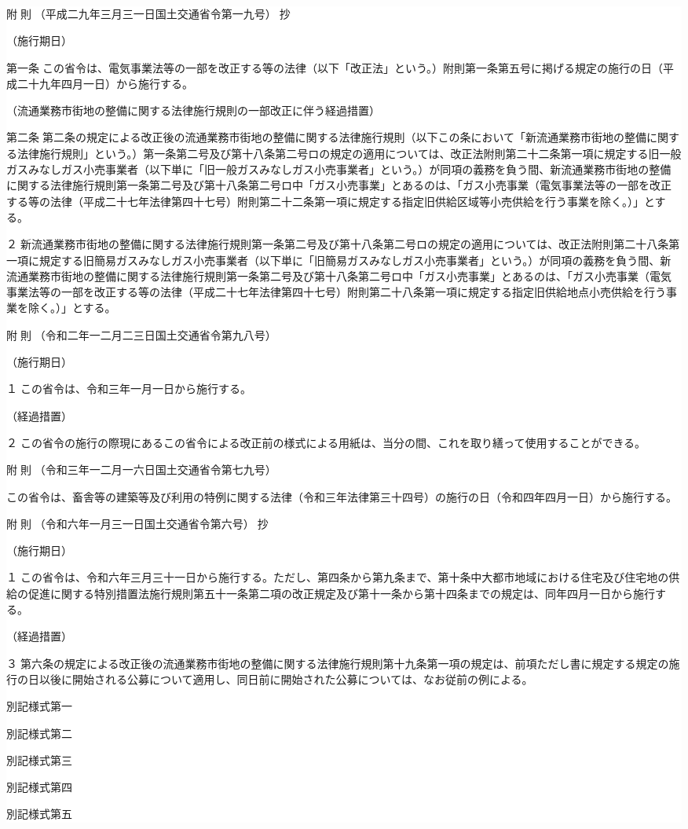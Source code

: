 附 則 （平成二九年三月三一日国土交通省令第一九号） 抄

（施行期日）

第一条 この省令は、電気事業法等の一部を改正する等の法律（以下「改正法」という。）附則第一条第五号に掲げる規定の施行の日（平成二十九年四月一日）から施行する。

（流通業務市街地の整備に関する法律施行規則の一部改正に伴う経過措置）

第二条 第二条の規定による改正後の流通業務市街地の整備に関する法律施行規則（以下この条において「新流通業務市街地の整備に関する法律施行規則」という。）第一条第二号及び第十八条第二号ロの規定の適用については、改正法附則第二十二条第一項に規定する旧一般ガスみなしガス小売事業者（以下単に「旧一般ガスみなしガス小売事業者」という。）が同項の義務を負う間、新流通業務市街地の整備に関する法律施行規則第一条第二号及び第十八条第二号ロ中「ガス小売事業」とあるのは、「ガス小売事業（電気事業法等の一部を改正する等の法律（平成二十七年法律第四十七号）附則第二十二条第一項に規定する指定旧供給区域等小売供給を行う事業を除く。）」とする。

２ 新流通業務市街地の整備に関する法律施行規則第一条第二号及び第十八条第二号ロの規定の適用については、改正法附則第二十八条第一項に規定する旧簡易ガスみなしガス小売事業者（以下単に「旧簡易ガスみなしガス小売事業者」という。）が同項の義務を負う間、新流通業務市街地の整備に関する法律施行規則第一条第二号及び第十八条第二号ロ中「ガス小売事業」とあるのは、「ガス小売事業（電気事業法等の一部を改正する等の法律（平成二十七年法律第四十七号）附則第二十八条第一項に規定する指定旧供給地点小売供給を行う事業を除く。）」とする。

附 則 （令和二年一二月二三日国土交通省令第九八号）

（施行期日）

１ この省令は、令和三年一月一日から施行する。

（経過措置）

２ この省令の施行の際現にあるこの省令による改正前の様式による用紙は、当分の間、これを取り繕って使用することができる。

附 則 （令和三年一二月一六日国土交通省令第七九号）

この省令は、畜舎等の建築等及び利用の特例に関する法律（令和三年法律第三十四号）の施行の日（令和四年四月一日）から施行する。

附 則 （令和六年一月三一日国土交通省令第六号） 抄

（施行期日）

１ この省令は、令和六年三月三十一日から施行する。ただし、第四条から第九条まで、第十条中大都市地域における住宅及び住宅地の供給の促進に関する特別措置法施行規則第五十一条第二項の改正規定及び第十一条から第十四条までの規定は、同年四月一日から施行する。

（経過措置）

３ 第六条の規定による改正後の流通業務市街地の整備に関する法律施行規則第十九条第一項の規定は、前項ただし書に規定する規定の施行の日以後に開始される公募について適用し、同日前に開始された公募については、なお従前の例による。

別記様式第一

[](/./pict/2FH00000047341.pdf)

別記様式第二

[](/./pict/2FH00000047342.pdf)

別記様式第三

[](/./pict/2FH00000047343.pdf)

別記様式第四

[](/./pict/2FH00000047344.pdf)

別記様式第五

[](/./pict/2FH00000047345.pdf)
